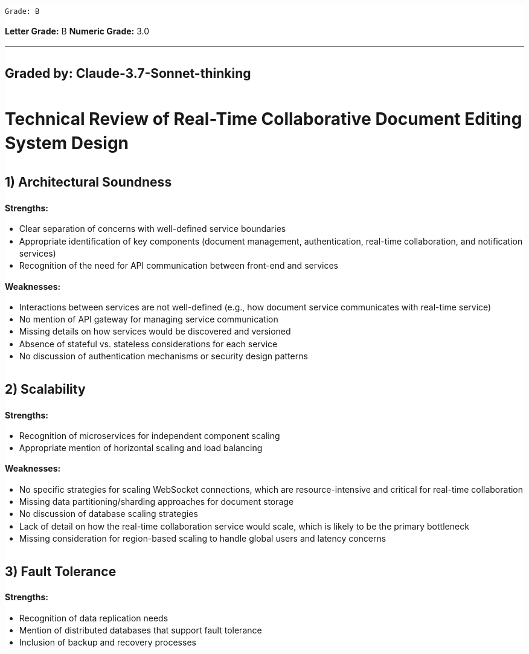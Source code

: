```
Grade: B
```

**Letter Grade:** B
**Numeric Grade:** 3.0

---

## Graded by: Claude-3.7-Sonnet-thinking

# Technical Review of Real-Time Collaborative Document Editing System Design

## 1) Architectural Soundness

**Strengths:**
- Clear separation of concerns with well-defined service boundaries
- Appropriate identification of key components (document management, authentication, real-time collaboration, and notification services)
- Recognition of the need for API communication between front-end and services

**Weaknesses:**
- Interactions between services are not well-defined (e.g., how document service communicates with real-time service)
- No mention of API gateway for managing service communication
- Missing details on how services would be discovered and versioned
- Absence of stateful vs. stateless considerations for each service
- No discussion of authentication mechanisms or security design patterns

## 2) Scalability

**Strengths:**
- Recognition of microservices for independent component scaling
- Appropriate mention of horizontal scaling and load balancing

**Weaknesses:**
- No specific strategies for scaling WebSocket connections, which are resource-intensive and critical for real-time collaboration
- Missing data partitioning/sharding approaches for document storage
- No discussion of database scaling strategies
- Lack of detail on how the real-time collaboration service would scale, which is likely to be the primary bottleneck
- Missing consideration for region-based scaling to handle global users and latency concerns

## 3) Fault Tolerance

**Strengths:**
- Recognition of data replication needs
- Mention of distributed databases that support fault tolerance
- Inclusion of backup and recovery processes
